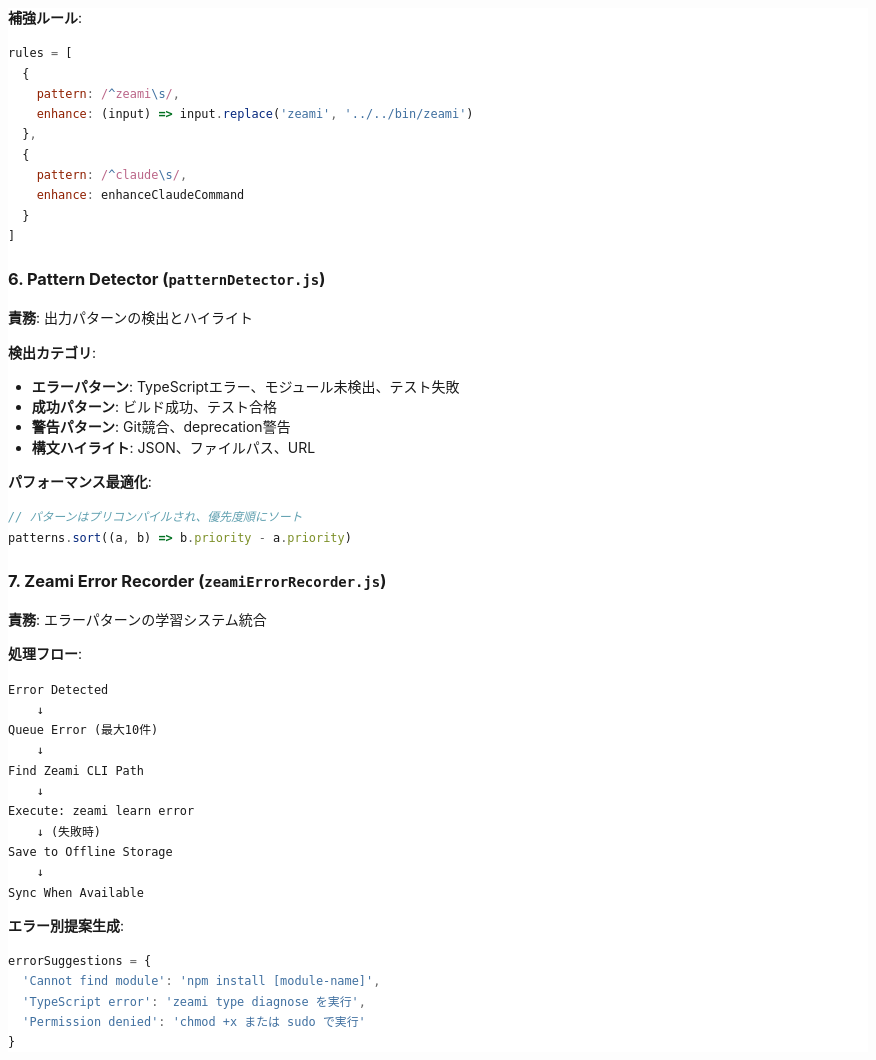 **補強ルール**:
```javascript
rules = [
  {
    pattern: /^zeami\s/,
    enhance: (input) => input.replace('zeami', '../../bin/zeami')
  },
  {
    pattern: /^claude\s/,
    enhance: enhanceClaudeCommand
  }
]
```

### 6. Pattern Detector (`patternDetector.js`)

**責務**: 出力パターンの検出とハイライト

**検出カテゴリ**:
- **エラーパターン**: TypeScriptエラー、モジュール未検出、テスト失敗
- **成功パターン**: ビルド成功、テスト合格
- **警告パターン**: Git競合、deprecation警告
- **構文ハイライト**: JSON、ファイルパス、URL

**パフォーマンス最適化**:
```javascript
// パターンはプリコンパイルされ、優先度順にソート
patterns.sort((a, b) => b.priority - a.priority)
```

### 7. Zeami Error Recorder (`zeamiErrorRecorder.js`)

**責務**: エラーパターンの学習システム統合

**処理フロー**:
```
Error Detected
    ↓
Queue Error (最大10件)
    ↓
Find Zeami CLI Path
    ↓
Execute: zeami learn error
    ↓ (失敗時)
Save to Offline Storage
    ↓
Sync When Available
```

**エラー別提案生成**:
```javascript
errorSuggestions = {
  'Cannot find module': 'npm install [module-name]',
  'TypeScript error': 'zeami type diagnose を実行',
  'Permission denied': 'chmod +x または sudo で実行'
}
```
